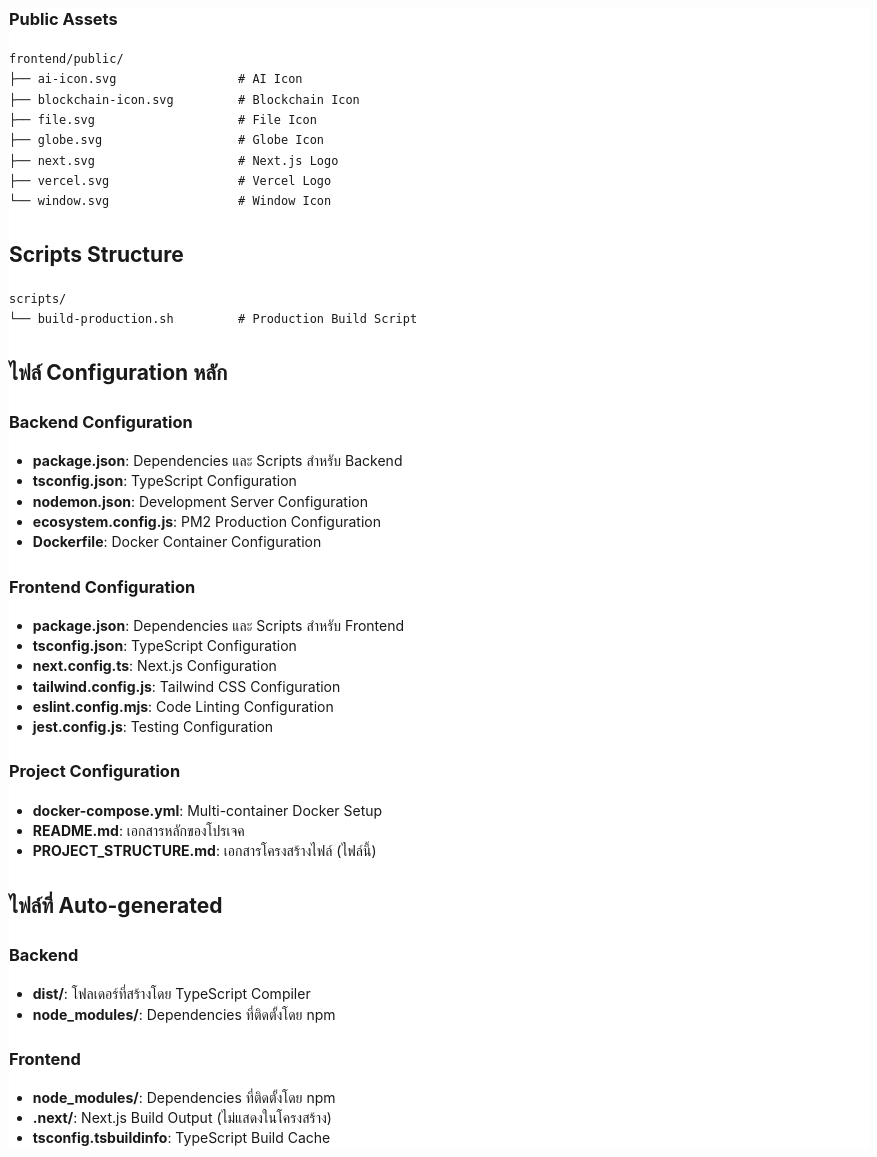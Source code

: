 ### Public Assets
```
frontend/public/
├── ai-icon.svg                 # AI Icon
├── blockchain-icon.svg         # Blockchain Icon
├── file.svg                    # File Icon
├── globe.svg                   # Globe Icon
├── next.svg                    # Next.js Logo
├── vercel.svg                  # Vercel Logo
└── window.svg                  # Window Icon
```

## Scripts Structure

```
scripts/
└── build-production.sh         # Production Build Script
```

## ไฟล์ Configuration หลัก

### Backend Configuration
- **package.json**: Dependencies และ Scripts สำหรับ Backend
- **tsconfig.json**: TypeScript Configuration
- **nodemon.json**: Development Server Configuration
- **ecosystem.config.js**: PM2 Production Configuration
- **Dockerfile**: Docker Container Configuration

### Frontend Configuration
- **package.json**: Dependencies และ Scripts สำหรับ Frontend
- **tsconfig.json**: TypeScript Configuration
- **next.config.ts**: Next.js Configuration
- **tailwind.config.js**: Tailwind CSS Configuration
- **eslint.config.mjs**: Code Linting Configuration
- **jest.config.js**: Testing Configuration

### Project Configuration
- **docker-compose.yml**: Multi-container Docker Setup
- **README.md**: เอกสารหลักของโปรเจค
- **PROJECT_STRUCTURE.md**: เอกสารโครงสร้างไฟล์ (ไฟล์นี้)

## ไฟล์ที่ Auto-generated

### Backend
- **dist/**: โฟลเดอร์ที่สร้างโดย TypeScript Compiler
- **node_modules/**: Dependencies ที่ติดตั้งโดย npm

### Frontend
- **node_modules/**: Dependencies ที่ติดตั้งโดย npm
- **.next/**: Next.js Build Output (ไม่แสดงในโครงสร้าง)
- **tsconfig.tsbuildinfo**: TypeScript Build Cache
